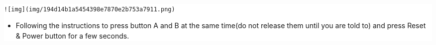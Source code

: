     ![img](img/194d14b1a5454398e7870e2b753a7911.png)

  - Following the instructions to press button A and B at the same time(do not release them until you are told to) and press Reset & Power button for a few seconds. 
